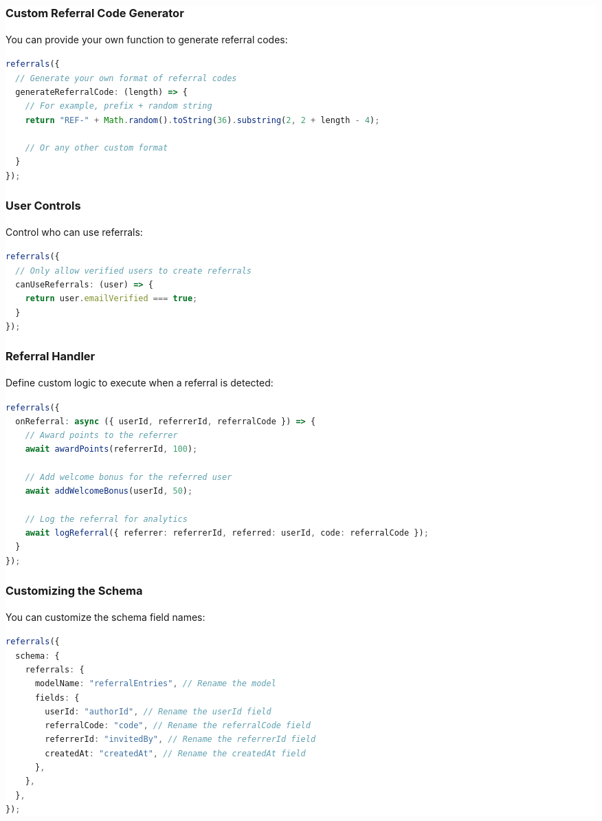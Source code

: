 ### Custom Referral Code Generator

You can provide your own function to generate referral codes:

```typescript
referrals({
  // Generate your own format of referral codes
  generateReferralCode: (length) => {
    // For example, prefix + random string
    return "REF-" + Math.random().toString(36).substring(2, 2 + length - 4);
    
    // Or any other custom format
  }
});
```

### User Controls

Control who can use referrals:

```typescript
referrals({
  // Only allow verified users to create referrals
  canUseReferrals: (user) => {
    return user.emailVerified === true;
  }
});
```

### Referral Handler

Define custom logic to execute when a referral is detected:

```typescript
referrals({
  onReferral: async ({ userId, referrerId, referralCode }) => {
    // Award points to the referrer
    await awardPoints(referrerId, 100);
    
    // Add welcome bonus for the referred user
    await addWelcomeBonus(userId, 50);
    
    // Log the referral for analytics
    await logReferral({ referrer: referrerId, referred: userId, code: referralCode });
  }
});
```

### Customizing the Schema

You can customize the schema field names:

```typescript
referrals({
  schema: {
    referrals: {
      modelName: "referralEntries", // Rename the model
      fields: {
        userId: "authorId", // Rename the userId field
        referralCode: "code", // Rename the referralCode field
        referrerId: "invitedBy", // Rename the referrerId field
        createdAt: "createdAt", // Rename the createdAt field
      },
    },
  },
});
```
